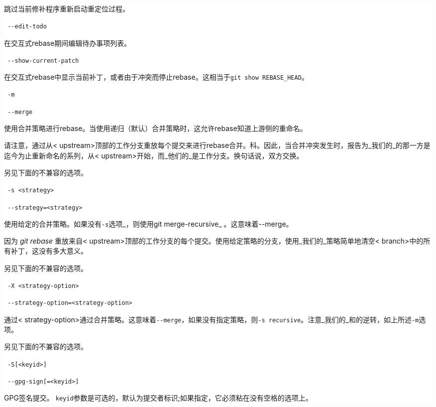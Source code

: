 跳过当前修补程序重新启动重定位过程。

```
 --edit-todo 
```

在交互式rebase期间编辑待办事项列表。

```
 --show-current-patch 
```

在交互式rebase中显示当前补丁，或者由于冲突而停止rebase。这相当于`git show REBASE_HEAD`。

```
 -m 
```

```
 --merge 
```

使用合并策略进行rebase。当使用递归（默认）合并策略时，这允许rebase知道上游侧的重命名。

请注意，通过从&lt; upstream&gt;顶部的工作分支重放每个提交来进行rebase合并。科。因此，当合并冲突发生时，报告为_我们的_的那一方是迄今为止重新命名的系列，从&lt; upstream&gt;开始，而_他们的_是工作分支。换句话说，双方交换。

另见下面的不兼容的选项。

```
 -s <strategy> 
```

```
 --strategy=<strategy> 
```

使用给定的合并策略。如果没有`-s`选项_，则使用git merge-recursive_ 。这意味着--merge。

因为 _git rebase_ 重放来自&lt; upstream&gt;顶部的工作分支的每个提交。使用给定策略的分支，使用_我们的_策略简单地清空&lt; branch&gt;中的所有补丁，这没有多大意义。

另见下面的不兼容的选项。

```
 -X <strategy-option> 
```

```
 --strategy-option=<strategy-option> 
```

通过&lt; strategy-option&gt;通过合并策略。这意味着`--merge`，如果没有指定策略，则`-s recursive`。注意_我们的_和的逆转，如上所述`-m`选项。

另见下面的不兼容的选项。

```
 -S[<keyid>] 
```

```
 --gpg-sign[=<keyid>] 
```

GPG签名提交。 `keyid`参数是可选的，默认为提交者标识;如果指定，它必须粘在没有空格的选项上。
